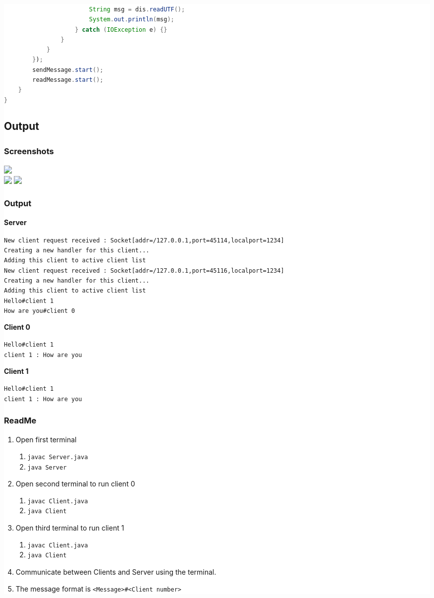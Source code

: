 ```java
                        String msg = dis.readUTF();
                        System.out.println(msg);
                    } catch (IOException e) {}
                }
            }
        });
        sendMessage.start();
        readMessage.start();
    }
}
```

## Output

### Screenshots

<img src = "https://user-images.githubusercontent.com/35297280/87880649-ff50e300-ca10-11ea-81eb-3021139200af.png" width = 45% > <br>
<img src = "https://user-images.githubusercontent.com/35297280/87880646-fc55f280-ca10-11ea-9acc-44ffc707f545.png" width = 45% > <img src = "https://user-images.githubusercontent.com/35297280/87880647-feb84c80-ca10-11ea-84c5-499fd73632c8.png" width = 45% >


### Output

**Server**
```
New client request received : Socket[addr=/127.0.0.1,port=45114,localport=1234]
Creating a new handler for this client...
Adding this client to active client list
New client request received : Socket[addr=/127.0.0.1,port=45116,localport=1234]
Creating a new handler for this client...
Adding this client to active client list
Hello#client 1
How are you#client 0
``` 

**Client 0**
```
Hello#client 1
client 1 : How are you
```

**Client 1**
```
Hello#client 1
client 1 : How are you
```

### ReadMe
1. Open first terminal
    1. ```javac Server.java```
    2. ```java Server```
   
2. Open second terminal to run client 0
   1. ```javac Client.java```
   2. ```java Client```

3. Open third terminal to run client 1 
   1. ```javac Client.java```
   2. ```java Client```

4. Communicate between Clients and Server using the terminal.
5. The message format is ```<Message>#<Client number>```